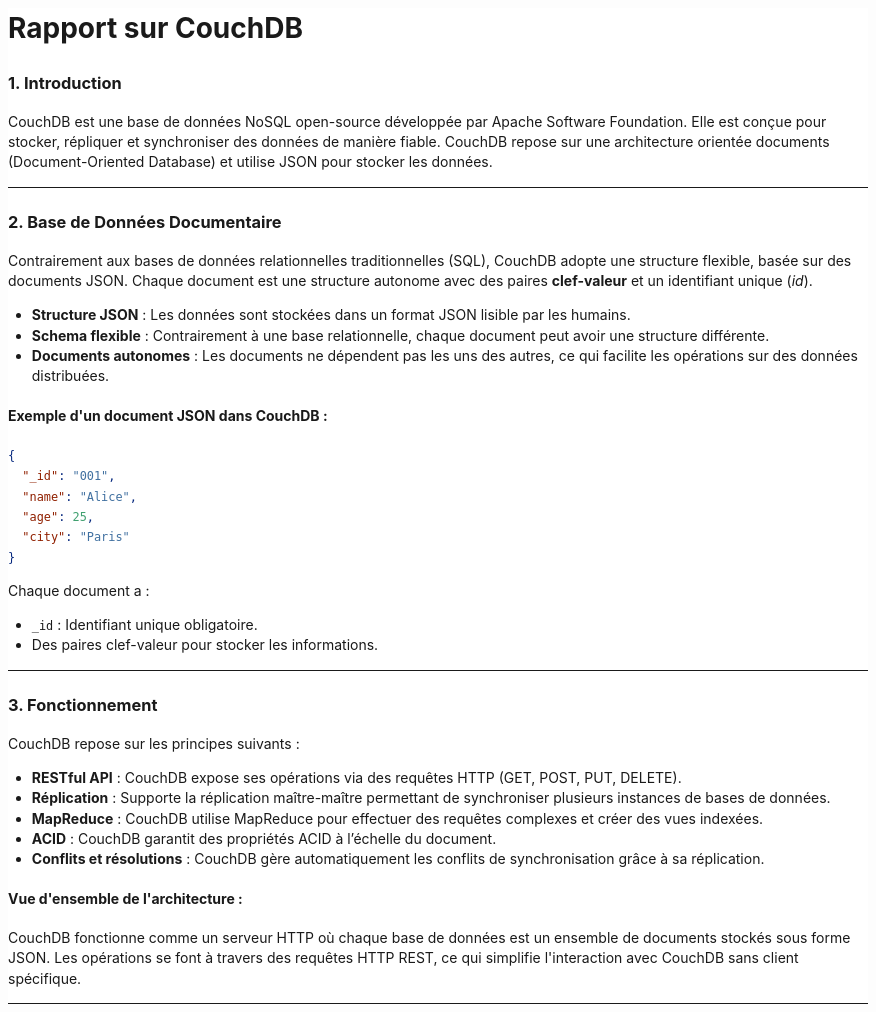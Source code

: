 # Rapport sur CouchDB

### 1. Introduction
CouchDB est une base de données NoSQL open-source développée par Apache Software Foundation. Elle est conçue pour stocker, répliquer et synchroniser des données de manière fiable. CouchDB repose sur une architecture orientée documents (Document-Oriented Database) et utilise JSON pour stocker les données.

---

### 2. Base de Données Documentaire
Contrairement aux bases de données relationnelles traditionnelles (SQL), CouchDB adopte une structure flexible, basée sur des documents JSON. Chaque document est une structure autonome avec des paires **clef-valeur** et un identifiant unique (*id*).

- **Structure JSON** : Les données sont stockées dans un format JSON lisible par les humains.
- **Schema flexible** : Contrairement à une base relationnelle, chaque document peut avoir une structure différente.
- **Documents autonomes** : Les documents ne dépendent pas les uns des autres, ce qui facilite les opérations sur des données distribuées.

#### Exemple d'un document JSON dans CouchDB :
```json
{
  "_id": "001",
  "name": "Alice",
  "age": 25,
  "city": "Paris"
}
```
Chaque document a :
- `_id` : Identifiant unique obligatoire.
- Des paires clef-valeur pour stocker les informations.

---

### 3. Fonctionnement
CouchDB repose sur les principes suivants :
- **RESTful API** : CouchDB expose ses opérations via des requêtes HTTP (GET, POST, PUT, DELETE).
- **Réplication** : Supporte la réplication maître-maître permettant de synchroniser plusieurs instances de bases de données.
- **MapReduce** : CouchDB utilise MapReduce pour effectuer des requêtes complexes et créer des vues indexées.
- **ACID** : CouchDB garantit des propriétés ACID à l’échelle du document.
- **Conflits et résolutions** : CouchDB gère automatiquement les conflits de synchronisation grâce à sa réplication.

#### Vue d'ensemble de l'architecture :
CouchDB fonctionne comme un serveur HTTP où chaque base de données est un ensemble de documents stockés sous forme JSON. Les opérations se font à travers des requêtes HTTP REST, ce qui simplifie l'interaction avec CouchDB sans client spécifique.

---